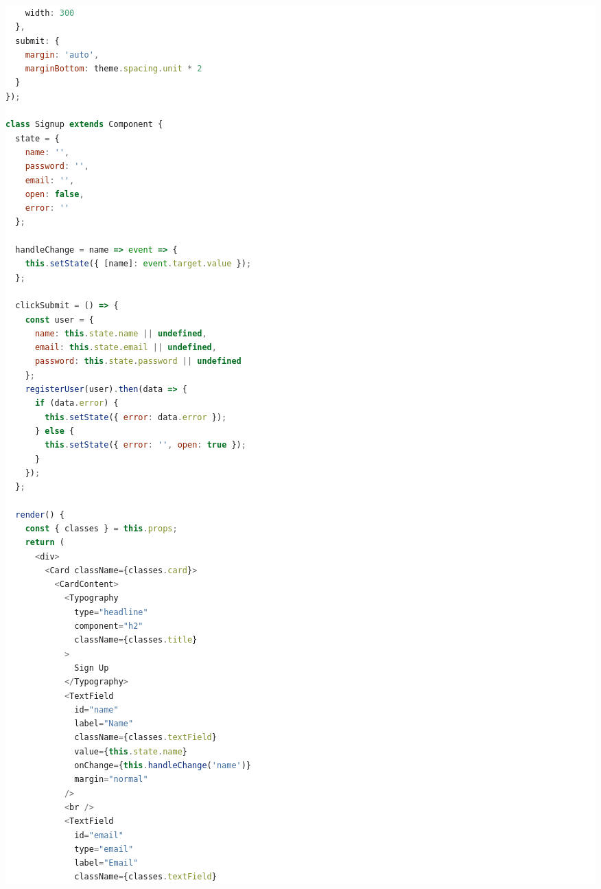 ```js
    width: 300
  },
  submit: {
    margin: 'auto',
    marginBottom: theme.spacing.unit * 2
  }
});

class Signup extends Component {
  state = {
    name: '',
    password: '',
    email: '',
    open: false,
    error: ''
  };

  handleChange = name => event => {
    this.setState({ [name]: event.target.value });
  };

  clickSubmit = () => {
    const user = {
      name: this.state.name || undefined,
      email: this.state.email || undefined,
      password: this.state.password || undefined
    };
    registerUser(user).then(data => {
      if (data.error) {
        this.setState({ error: data.error });
      } else {
        this.setState({ error: '', open: true });
      }
    });
  };

  render() {
    const { classes } = this.props;
    return (
      <div>
        <Card className={classes.card}>
          <CardContent>
            <Typography
              type="headline"
              component="h2"
              className={classes.title}
            >
              Sign Up
            </Typography>
            <TextField
              id="name"
              label="Name"
              className={classes.textField}
              value={this.state.name}
              onChange={this.handleChange('name')}
              margin="normal"
            />
            <br />
            <TextField
              id="email"
              type="email"
              label="Email"
              className={classes.textField}
```